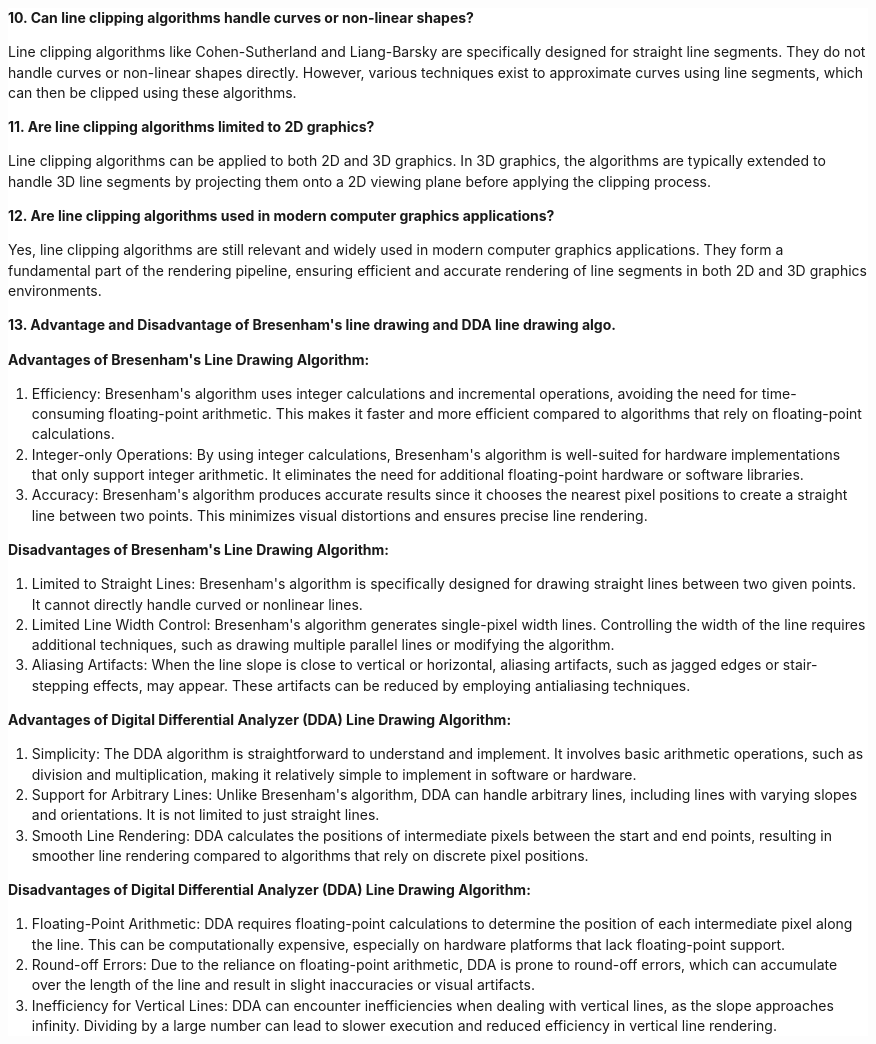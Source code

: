 **10. Can line clipping algorithms handle curves or non-linear shapes?**

Line clipping algorithms like Cohen-Sutherland and Liang-Barsky are specifically designed for straight line segments. They do not handle curves or non-linear shapes directly. However, various techniques exist to approximate curves using line segments, which can then be clipped using these algorithms.

**11. Are line clipping algorithms limited to 2D graphics?**

Line clipping algorithms can be applied to both 2D and 3D graphics. In 3D graphics, the algorithms are typically extended to handle 3D line segments by projecting them onto a 2D viewing plane before applying the clipping process.

**12. Are line clipping algorithms used in modern computer graphics applications?**

Yes, line clipping algorithms are still relevant and widely used in modern computer graphics applications. They form a fundamental part of the rendering pipeline, ensuring efficient and accurate rendering of line segments in both 2D and 3D graphics environments.

**13. Advantage and Disadvantage of Bresenham's line drawing and DDA line drawing algo.**

**Advantages of Bresenham's Line Drawing Algorithm:**
1. Efficiency: Bresenham's algorithm uses integer calculations and incremental operations, avoiding the need for time-consuming floating-point arithmetic. This makes it faster and more efficient compared to algorithms that rely on floating-point calculations.
2. Integer-only Operations: By using integer calculations, Bresenham's algorithm is well-suited for hardware implementations that only support integer arithmetic. It eliminates the need for additional floating-point hardware or software libraries.
3. Accuracy: Bresenham's algorithm produces accurate results since it chooses the nearest pixel positions to create a straight line between two points. This minimizes visual distortions and ensures precise line rendering.

**Disadvantages of Bresenham's Line Drawing Algorithm:**
1. Limited to Straight Lines: Bresenham's algorithm is specifically designed for drawing straight lines between two given points. It cannot directly handle curved or nonlinear lines.
2. Limited Line Width Control: Bresenham's algorithm generates single-pixel width lines. Controlling the width of the line requires additional techniques, such as drawing multiple parallel lines or modifying the algorithm.
3. Aliasing Artifacts: When the line slope is close to vertical or horizontal, aliasing artifacts, such as jagged edges or stair-stepping effects, may appear. These artifacts can be reduced by employing antialiasing techniques.

**Advantages of Digital Differential Analyzer (DDA) Line Drawing Algorithm:**
1. Simplicity: The DDA algorithm is straightforward to understand and implement. It involves basic arithmetic operations, such as division and multiplication, making it relatively simple to implement in software or hardware.
2. Support for Arbitrary Lines: Unlike Bresenham's algorithm, DDA can handle arbitrary lines, including lines with varying slopes and orientations. It is not limited to just straight lines.
3. Smooth Line Rendering: DDA calculates the positions of intermediate pixels between the start and end points, resulting in smoother line rendering compared to algorithms that rely on discrete pixel positions.

**Disadvantages of Digital Differential Analyzer (DDA) Line Drawing Algorithm:**
1. Floating-Point Arithmetic: DDA requires floating-point calculations to determine the position of each intermediate pixel along the line. This can be computationally expensive, especially on hardware platforms that lack floating-point support.
2. Round-off Errors: Due to the reliance on floating-point arithmetic, DDA is prone to round-off errors, which can accumulate over the length of the line and result in slight inaccuracies or visual artifacts.
3. Inefficiency for Vertical Lines: DDA can encounter inefficiencies when dealing with vertical lines, as the slope approaches infinity. Dividing by a large number can lead to slower execution and reduced efficiency in vertical line rendering.
